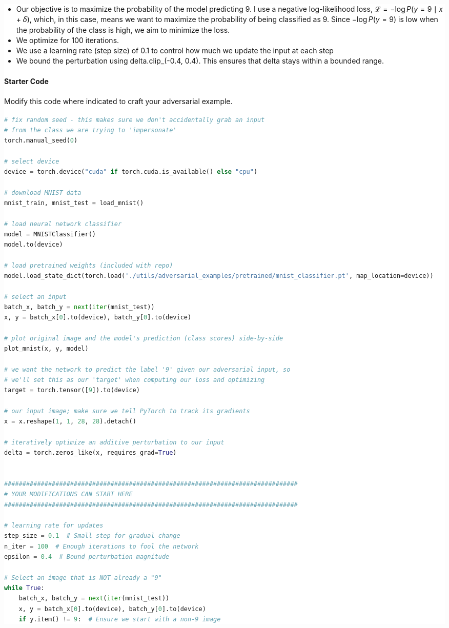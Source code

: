 * Our objective is to maximize the probability of the model predicting 9. I use a negative log-likelihood loss, $\mathcal{L}=-\log P(y=9 \mid x+\delta)$, which, in this case, means we want to maximize the probability of being classified as 9. Since $-\log P(y=9)$ is low when the probability of the class is high, we aim to minimize the loss.
* We optimize for 100 iterations.
* We use a learning rate (step size) of 0.1 to control how much we update the input at each step
* We bound the perturbation using delta.clip_(-0.4, 0.4). This ensures that delta stays within a bounded range.


#### Starter Code

Modify this code where indicated to craft your adversarial example.


```python
# fix random seed - this makes sure we don't accidentally grab an input
# from the class we are trying to 'impersonate'
torch.manual_seed(0)

# select device
device = torch.device("cuda" if torch.cuda.is_available() else "cpu")

# download MNIST data
mnist_train, mnist_test = load_mnist()

# load neural network classifier
model = MNISTClassifier()
model.to(device)

# load pretrained weights (included with repo)
model.load_state_dict(torch.load('./utils/adversarial_examples/pretrained/mnist_classifier.pt', map_location=device))

# select an input
batch_x, batch_y = next(iter(mnist_test))
x, y = batch_x[0].to(device), batch_y[0].to(device)

# plot original image and the model's prediction (class scores) side-by-side
plot_mnist(x, y, model)

# we want the network to predict the label '9' given our adversarial input, so
# we'll set this as our 'target' when computing our loss and optimizing
target = torch.tensor([9]).to(device)

# our input image; make sure we tell PyTorch to track its gradients
x = x.reshape(1, 1, 28, 28).detach()

# iteratively optimize an additive perturbation to our input
delta = torch.zeros_like(x, requires_grad=True) 


################################################################################
# YOUR MODIFICATIONS CAN START HERE
################################################################################

# learning rate for updates
step_size = 0.1  # Small step for gradual change
n_iter = 100  # Enough iterations to fool the network
epsilon = 0.4  # Bound perturbation magnitude

# Select an image that is NOT already a "9"
while True:
    batch_x, batch_y = next(iter(mnist_test))
    x, y = batch_x[0].to(device), batch_y[0].to(device)
    if y.item() != 9:  # Ensure we start with a non-9 image
```